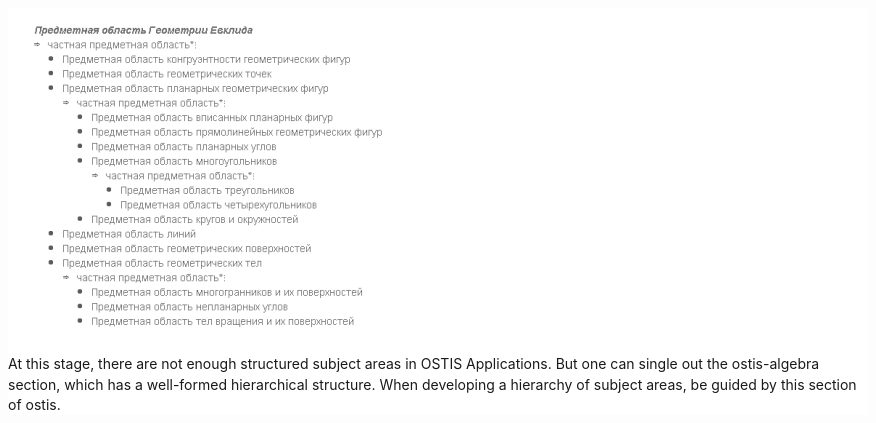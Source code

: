 ![Structure of the Subject Domain of Euclid's Geometry](images/geom.png "Structure of the Subject Domain of Euclid's Geometry")

At this stage, there are not enough structured subject areas in OSTIS Applications. But one can single out the ostis-algebra section, which has a well-formed hierarchical structure. When developing a hierarchy of subject areas, be guided by this section of ostis.
